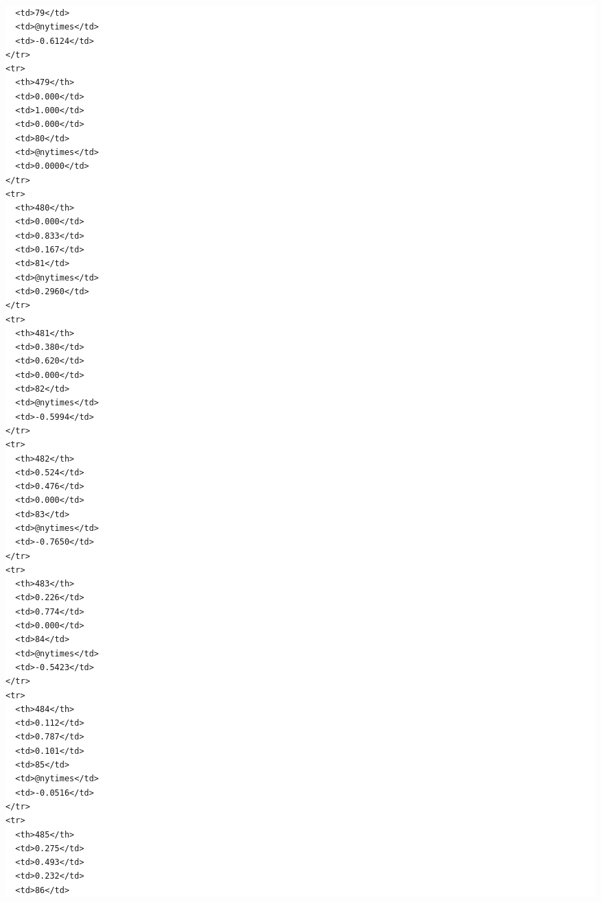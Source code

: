       <td>79</td>
      <td>@nytimes</td>
      <td>-0.6124</td>
    </tr>
    <tr>
      <th>479</th>
      <td>0.000</td>
      <td>1.000</td>
      <td>0.000</td>
      <td>80</td>
      <td>@nytimes</td>
      <td>0.0000</td>
    </tr>
    <tr>
      <th>480</th>
      <td>0.000</td>
      <td>0.833</td>
      <td>0.167</td>
      <td>81</td>
      <td>@nytimes</td>
      <td>0.2960</td>
    </tr>
    <tr>
      <th>481</th>
      <td>0.380</td>
      <td>0.620</td>
      <td>0.000</td>
      <td>82</td>
      <td>@nytimes</td>
      <td>-0.5994</td>
    </tr>
    <tr>
      <th>482</th>
      <td>0.524</td>
      <td>0.476</td>
      <td>0.000</td>
      <td>83</td>
      <td>@nytimes</td>
      <td>-0.7650</td>
    </tr>
    <tr>
      <th>483</th>
      <td>0.226</td>
      <td>0.774</td>
      <td>0.000</td>
      <td>84</td>
      <td>@nytimes</td>
      <td>-0.5423</td>
    </tr>
    <tr>
      <th>484</th>
      <td>0.112</td>
      <td>0.787</td>
      <td>0.101</td>
      <td>85</td>
      <td>@nytimes</td>
      <td>-0.0516</td>
    </tr>
    <tr>
      <th>485</th>
      <td>0.275</td>
      <td>0.493</td>
      <td>0.232</td>
      <td>86</td>